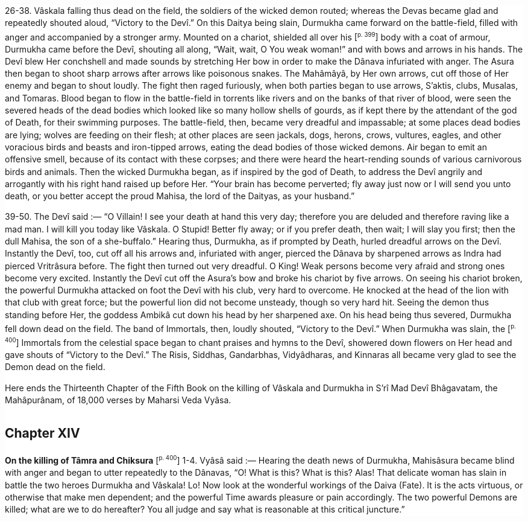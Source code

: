 26-38. Vâskala falling thus dead on the field, the soldiers of the wicked demon routed; whereas the Devas became glad and repeatedly shouted aloud, “Victory to the Devî.” On this Daitya being slain, Durmukha came forward on the battle-field, filled with anger and accompanied by a stronger army. Mounted on a chariot, shielded all over his <span id="p399">[<sup><small>p. 399</small></sup>]</span> body with a coat of armour, Durmukha came before the Devî, shouting all along, “Wait, wait, O You weak woman!” and with bows and arrows in his hands. The Devî blew Her conchshell and made sounds by stretching Her bow in order to make the Dânava infuriated with anger. The Asura then began to shoot sharp arrows after arrows like poisonous snakes. The Mahâmâyâ, by Her own arrows, cut off those of Her enemy and began to shout loudly. The fight then raged furiously, when both parties began to use arrows, S’aktis, clubs, Musalas, and Tomaras. Blood began to flow in the battle-field in torrents like rivers and on the banks of that river of blood, were seen the severed heads of the dead bodies which looked like so many hollow shells of  gourds, as if kept there by the attendant of the god of Death, for their swimming purposes. The battle-field, then, became very dreadful and impassable; at some places dead bodies are lying; wolves are feeding on their flesh; at other places are seen jackals, dogs, herons, crows, vultures, eagles, and other voracious birds and beasts and iron-tipped arrows, eating the dead bodies of those wicked demons. Air began to emit an offensive smell, because of its contact with these corpses; and there were heard the heart-rending sounds of various carnivorous birds and animals. Then the wicked Durmukha began, as if inspired by the god of Death, to address the Devî angrily and arrogantly with his right hand raised up before Her. “Your brain has become perverted; fly away just now or I will send you unto death, or you better accept the proud Mahisa, the lord of the Daityas, as your husband.”

39-50. The Devî said :— “O Villain! I see your death at hand this very day; therefore you are deluded and therefore raving like a mad man. I will kill you today like Vâskala. O Stupid! Better fly away; or if you prefer death, then wait; I will slay you first; then the dull Mahisa, the son of a she-buffalo.” Hearing thus, Durmukha, as if prompted by Death, hurled dreadful arrows on the Devî. Instantly the Devî, too, cut off all his arrows and, infuriated with anger, pierced the Dânava by sharpened arrows as Indra had pierced Vritrâsura before. The fight then turned out very dreadful. O King! Weak persons become very afraid and strong ones become very excited. Instantly the Devî cut off the Asura’s bow and broke his chariot by five arrows. On seeing his chariot broken, the powerful Durmukha attacked on foot the Devî with his club, very hard to overcome. He knocked at the head of the lion with that club with great force; but the powerful lion did not become unsteady, though so very hard hit. Seeing the demon thus standing before Her, the goddess Ambikâ cut down his head by her sharpened axe. On his head being thus severed, Durmukha fell down dead on the field. The band of Immortals, then, loudly shouted, “Victory to the Devî.” When Durmukha was slain, the <span id="p400">[<sup><small>p. 400</small></sup>]</span> Immortals from the celestial space began to chant praises and hymns to the Devî, showered down flowers on Her head and gave shouts of “Victory to the Devî.” The Risis, Siddhas, Gandarbhas, Vidyâdharas, and Kinnaras all became very glad to see the Demon dead on the field.

Here ends the Thirteenth Chapter of the Fifth Book on the killing of Vâskala and Durmukha in S’rî Mad Devî Bhâgavatam, the Mahâpurânam, of 18,000 verses by Maharsi Veda Vyâsa.


<span id="c14"></span>

## Chapter XIV

**On the killing of Tâmra and Chiksura** <span id="p400">[<sup><small>p. 400</small></sup>]</span> 1-4. Vyâsâ said :— Hearing the death news of Durmukha, Mahisâsura became blind with anger and began to utter repeatedly to the Dânavas, “O! What is this? What is this? Alas! That delicate woman has slain in battle the two heroes Durmukha and Vâskala! Lo! Now look at the wonderful workings of the Daiva (Fate). It is the acts virtuous, or otherwise that make men dependent; and the powerful Time awards pleasure or pain accordingly. The two powerful Demons are killed; what are we to do hereafter? You all judge and say what is reasonable at this critical juncture.”

